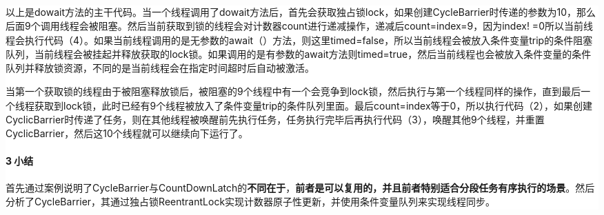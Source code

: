 
以上是dowait方法的主干代码。当一个线程调用了dowait方法后，首先会获取独占锁lock，如果创建CycleBarrier时传递的参数为10，那么后面9个调用线程会被阻塞。然后当前获取到锁的线程会对计数器count进行递减操作，递减后count=index=9，因为index! =0所以当前线程会执行代码（4）。如果当前线程调用的是无参数的await（）方法，则这里timed=false，所以当前线程会被放入条件变量trip的条件阻塞队列，当前线程会被挂起并释放获取的lock锁。如果调用的是有参数的await方法则timed=true，然后当前线程也会被放入条件变量的条件队列并释放锁资源，不同的是当前线程会在指定时间超时后自动被激活。

当第一个获取锁的线程由于被阻塞释放锁后，被阻塞的9个线程中有一个会竞争到lock锁，然后执行与第一个线程同样的操作，直到最后一个线程获取到lock锁，此时已经有9个线程被放入了条件变量trip的条件队列里面。最后count=index等于0，所以执行代码（2），如果创建CyclicBarrier时传递了任务，则在其他线程被唤醒前先执行任务，任务执行完毕后再执行代码（3），唤醒其他9个线程，并重置CyclicBarrier，然后这10个线程就可以继续向下运行了。

#### 3 小结

首先通过案例说明了CycleBarrier与CountDownLatch的**不同在于**，**前者是可以复用的，并且前者特别适合分段任务有序执行的场景**。然后分析了CycleBarrier，其通过独占锁ReentrantLock实现计数器原子性更新，并使用条件变量队列来实现线程同步。

